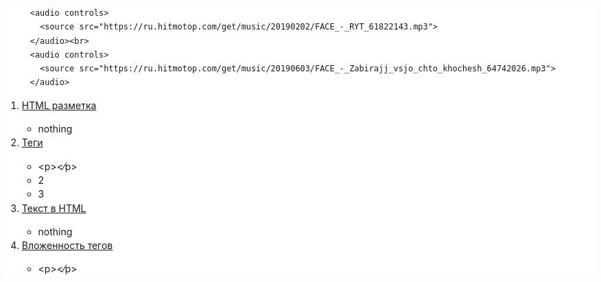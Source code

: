 <!DOCTYPE html>

<head>
    <title>Music</title>
    <meta charset="utf-8">
</head>

<body bgcolor="khaki" leftmargin="100" topmargin="50"
         rightmargin="50" bottommargin="50" text="gray"
         alink="green" vlink="red">

         <audio controls>
           <source src="https://ru.hitmotop.com/get/music/20190202/FACE_-_RYT_61822143.mp3">
         </audio><br>
         <audio controls>
           <source src="https://ru.hitmotop.com/get/music/20190603/FACE_-_Zabirajj_vsjo_chto_khochesh_64742026.mp3">
         </audio>
<ol>
        <li><a href="https://code-basics.com/ru/languages/html/lessons/html-markup">
            HTML разметка</a></li>
    <ul>
             <li>nothing</li>
    </ul>
        <li><a href="https://code-basics.com/ru/languages/html/lessons/tags">
          Теги</a></li>
    <ul>
             <li>&lt;p&gt;&lt;&frasl;p&gt;</li>
             <li>2</li>
             <li>3</li>
    </ul>
        <li><a href="https://code-basics.com/ru/languages/html/lessons/text-in-html">
          Текст в HTML</a></li>
    <ul>
        <li>nothing</li>
    </ul>
        <li><a href="https://code-basics.com/ru/languages/html/lessons/nested-tag">Вложенность тегов</a></li>
    <ul>
        <li>&lt;p&gt;&lt;&frasl;p&gt;</li>
    </ul>
</ol>










</body>
</html>


